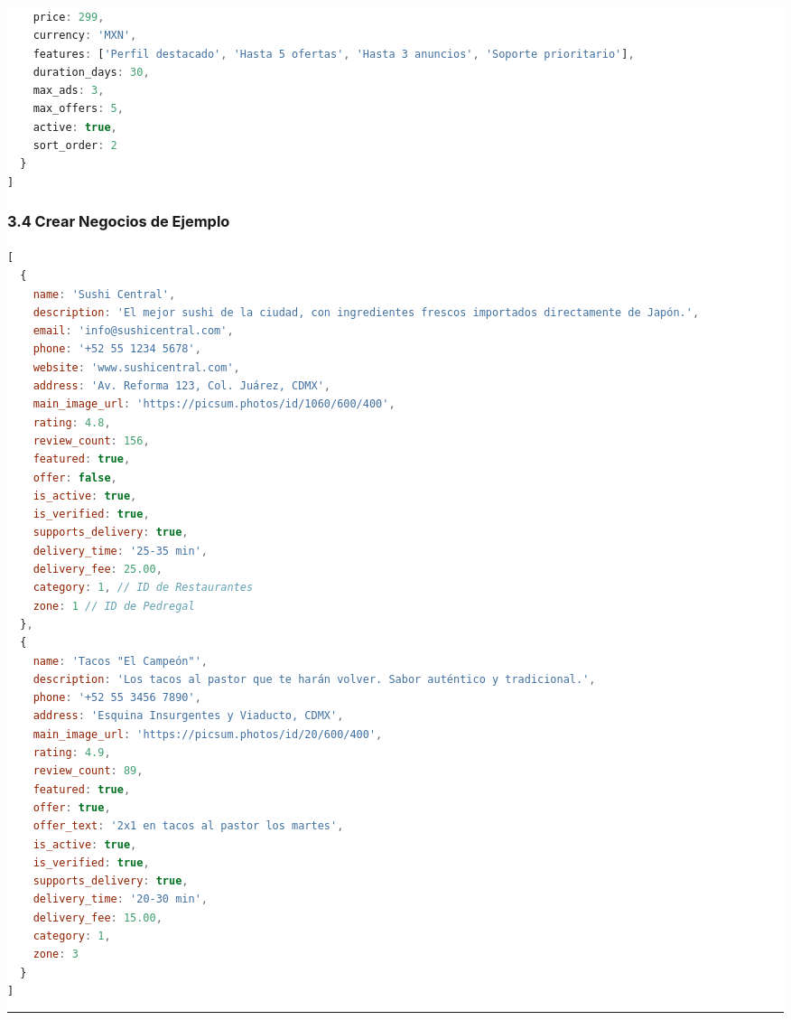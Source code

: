 ```javascript
    price: 299,
    currency: 'MXN',
    features: ['Perfil destacado', 'Hasta 5 ofertas', 'Hasta 3 anuncios', 'Soporte prioritario'],
    duration_days: 30,
    max_ads: 3,
    max_offers: 5,
    active: true,
    sort_order: 2
  }
]
```

### 3.4 Crear Negocios de Ejemplo

```javascript
[
  {
    name: 'Sushi Central',
    description: 'El mejor sushi de la ciudad, con ingredientes frescos importados directamente de Japón.',
    email: 'info@sushicentral.com',
    phone: '+52 55 1234 5678',
    website: 'www.sushicentral.com',
    address: 'Av. Reforma 123, Col. Juárez, CDMX',
    main_image_url: 'https://picsum.photos/id/1060/600/400',
    rating: 4.8,
    review_count: 156,
    featured: true,
    offer: false,
    is_active: true,
    is_verified: true,
    supports_delivery: true,
    delivery_time: '25-35 min',
    delivery_fee: 25.00,
    category: 1, // ID de Restaurantes
    zone: 1 // ID de Pedregal
  },
  {
    name: 'Tacos "El Campeón"',
    description: 'Los tacos al pastor que te harán volver. Sabor auténtico y tradicional.',
    phone: '+52 55 3456 7890',
    address: 'Esquina Insurgentes y Viaducto, CDMX',
    main_image_url: 'https://picsum.photos/id/20/600/400',
    rating: 4.9,
    review_count: 89,
    featured: true,
    offer: true,
    offer_text: '2x1 en tacos al pastor los martes',
    is_active: true,
    is_verified: true,
    supports_delivery: true,
    delivery_time: '20-30 min',
    delivery_fee: 15.00,
    category: 1,
    zone: 3
  }
]
```

---